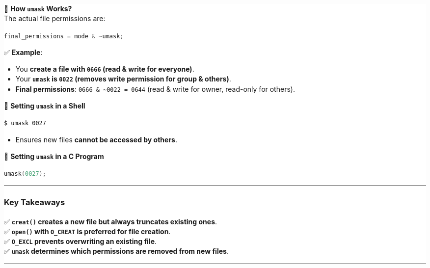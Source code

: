 📌 **How `umask` Works?**  
The actual file permissions are:  
```c
final_permissions = mode & ~umask;
```
✅ **Example**:  
- You **create a file with `0666` (read & write for everyone)**.  
- Your **`umask` is `0022` (removes write permission for group & others)**.  
- **Final permissions**: `0666 & ~0022 = 0644` (read & write for owner, read-only for others).  

📌 **Setting `umask` in a Shell**
```sh
$ umask 0027
```
- Ensures new files **cannot be accessed by others**.  

📌 **Setting `umask` in a C Program**
```c
umask(0027);
```

---

### **Key Takeaways**
✅ **`creat()` creates a new file but always truncates existing ones**.  
✅ **`open()` with `O_CREAT` is preferred for file creation**.  
✅ **`O_EXCL` prevents overwriting an existing file**.  
✅ **`umask` determines which permissions are removed from new files**.  

---

